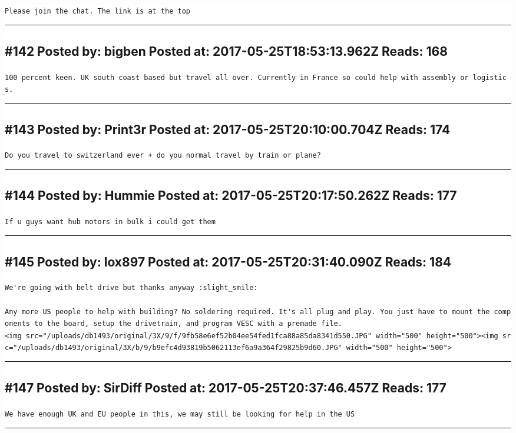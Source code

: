 ```
Please join the chat. The link is at the top
```

---
## \#142 Posted by: bigben Posted at: 2017-05-25T18:53:13.962Z Reads: 168

```
100 percent keen. UK south coast based but travel all over. Currently in France so could help with assembly or logistics.
```

---
## \#143 Posted by: Print3r Posted at: 2017-05-25T20:10:00.704Z Reads: 174

```
Do you travel to switzerland ever + do you normal travel by train or plane?
```

---
## \#144 Posted by: Hummie Posted at: 2017-05-25T20:17:50.262Z Reads: 177

```
If u guys want hub motors in bulk i could get them
```

---
## \#145 Posted by: lox897 Posted at: 2017-05-25T20:31:40.090Z Reads: 184

```
We're going with belt drive but thanks anyway :slight_smile: 

Any more US people to help with building? No soldering required. It's all plug and play. You just have to mount the components to the board, setup the drivetrain, and program VESC with a premade file.
<img src="/uploads/db1493/original/3X/9/f/9fb58e6ef52b04ee54fed1fca88a85da8341d550.JPG" width="500" height="500"><img src="/uploads/db1493/original/3X/b/9/b9efc4d93819b5062113ef6a9a364f29825b9d60.JPG" width="500" height="500">
```

---
## \#147 Posted by: SirDiff Posted at: 2017-05-25T20:37:46.457Z Reads: 177

```
We have enough UK and EU people in this, we may still be looking for help in the US
```

---